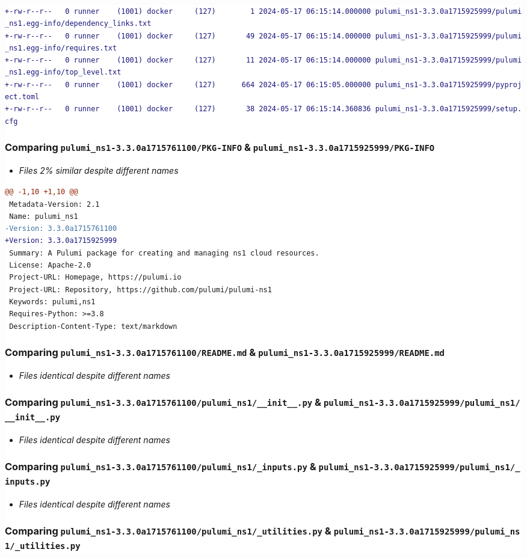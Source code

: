 ```diff
+-rw-r--r--   0 runner    (1001) docker     (127)        1 2024-05-17 06:15:14.000000 pulumi_ns1-3.3.0a1715925999/pulumi_ns1.egg-info/dependency_links.txt
+-rw-r--r--   0 runner    (1001) docker     (127)       49 2024-05-17 06:15:14.000000 pulumi_ns1-3.3.0a1715925999/pulumi_ns1.egg-info/requires.txt
+-rw-r--r--   0 runner    (1001) docker     (127)       11 2024-05-17 06:15:14.000000 pulumi_ns1-3.3.0a1715925999/pulumi_ns1.egg-info/top_level.txt
+-rw-r--r--   0 runner    (1001) docker     (127)      664 2024-05-17 06:15:05.000000 pulumi_ns1-3.3.0a1715925999/pyproject.toml
+-rw-r--r--   0 runner    (1001) docker     (127)       38 2024-05-17 06:15:14.360836 pulumi_ns1-3.3.0a1715925999/setup.cfg
```

### Comparing `pulumi_ns1-3.3.0a1715761100/PKG-INFO` & `pulumi_ns1-3.3.0a1715925999/PKG-INFO`

 * *Files 2% similar despite different names*

```diff
@@ -1,10 +1,10 @@
 Metadata-Version: 2.1
 Name: pulumi_ns1
-Version: 3.3.0a1715761100
+Version: 3.3.0a1715925999
 Summary: A Pulumi package for creating and managing ns1 cloud resources.
 License: Apache-2.0
 Project-URL: Homepage, https://pulumi.io
 Project-URL: Repository, https://github.com/pulumi/pulumi-ns1
 Keywords: pulumi,ns1
 Requires-Python: >=3.8
 Description-Content-Type: text/markdown
```

### Comparing `pulumi_ns1-3.3.0a1715761100/README.md` & `pulumi_ns1-3.3.0a1715925999/README.md`

 * *Files identical despite different names*

### Comparing `pulumi_ns1-3.3.0a1715761100/pulumi_ns1/__init__.py` & `pulumi_ns1-3.3.0a1715925999/pulumi_ns1/__init__.py`

 * *Files identical despite different names*

### Comparing `pulumi_ns1-3.3.0a1715761100/pulumi_ns1/_inputs.py` & `pulumi_ns1-3.3.0a1715925999/pulumi_ns1/_inputs.py`

 * *Files identical despite different names*

### Comparing `pulumi_ns1-3.3.0a1715761100/pulumi_ns1/_utilities.py` & `pulumi_ns1-3.3.0a1715925999/pulumi_ns1/_utilities.py`
